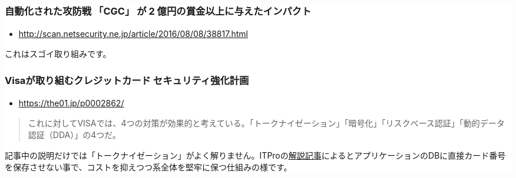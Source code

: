 ### 自動化された攻防戦 「CGC」 が 2 億円の賞金以上に与えたインパクト

+ <http://scan.netsecurity.ne.jp/article/2016/08/08/38817.html>

これはスゴイ取り組みです。

### Visaが取り組むクレジットカード セキュリティ強化計画

+ <https://the01.jp/p0002862/>

> これに対してVISAでは、4つの対策が効果的と考えている。「トークナイゼーション」「暗号化」「リスクベース認証」「動的データ認証（DDA）」の4つだ。

記事中の説明だけでは「トークナイゼーション」がよく解りません。ITProの[解説記事](http://itpro.nikkeibp.co.jp/article/COLUMN/20101119/354343/)によるとアプリケーションのDBに直接カード番号を保存させない事で、コストを抑えつつ系全体を堅牢に保つ仕組みの様です。
